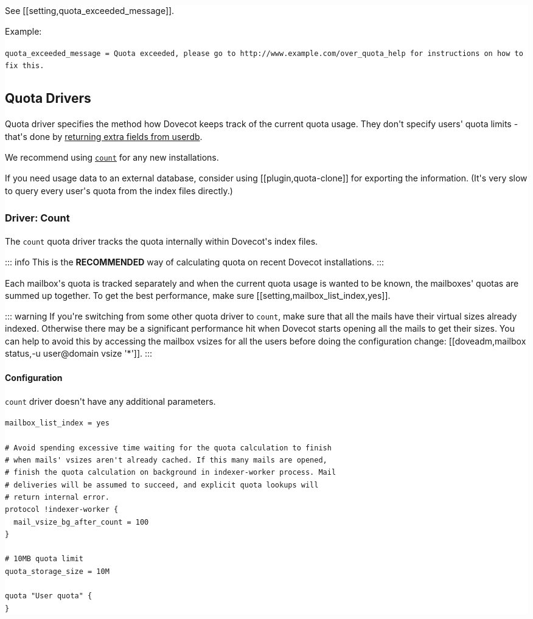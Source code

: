 See [[setting,quota_exceeded_message]].

Example:

```[dovecot.conf]
quota_exceeded_message = Quota exceeded, please go to http://www.example.com/over_quota_help for instructions on how to fix this.
```
## Quota Drivers

Quota driver specifies the method how Dovecot keeps track of the current quota
usage. They don't specify users' quota limits - that's done by
[returning extra fields from userdb](#per-user-quota).

We recommend using [`count`](#driver-count) for any new installations.

If you need usage data to an external database, consider using
[[plugin,quota-clone]] for exporting the information. (It's very slow to
query every user's quota from the index files directly.)

### Driver: Count

The `count` quota driver tracks the quota internally within Dovecot's index
files.

::: info
This is the **RECOMMENDED** way of calculating quota on recent Dovecot
installations.
:::

Each mailbox's quota is tracked separately and when the current quota usage is
wanted to be known, the mailboxes' quotas are summed up together. To get the
best performance, make sure [[setting,mailbox_list_index,yes]].

::: warning
If you're switching from some other quota driver to `count`, make
sure that all the mails have their virtual sizes already indexed. Otherwise
there may be a significant performance hit when Dovecot starts opening all
the mails to get their sizes. You can help to avoid this by accessing the
mailbox vsizes for all the users before doing the configuration change:
[[doveadm,mailbox status,-u user@domain vsize '\*']].
:::

#### Configuration

`count` driver doesn't have any additional parameters.

```[dovecot.conf]
mailbox_list_index = yes

# Avoid spending excessive time waiting for the quota calculation to finish
# when mails' vsizes aren't already cached. If this many mails are opened,
# finish the quota calculation on background in indexer-worker process. Mail
# deliveries will be assumed to succeed, and explicit quota lookups will
# return internal error.
protocol !indexer-worker {
  mail_vsize_bg_after_count = 100
}

# 10MB quota limit
quota_storage_size = 10M

quota "User quota" {
}
```

